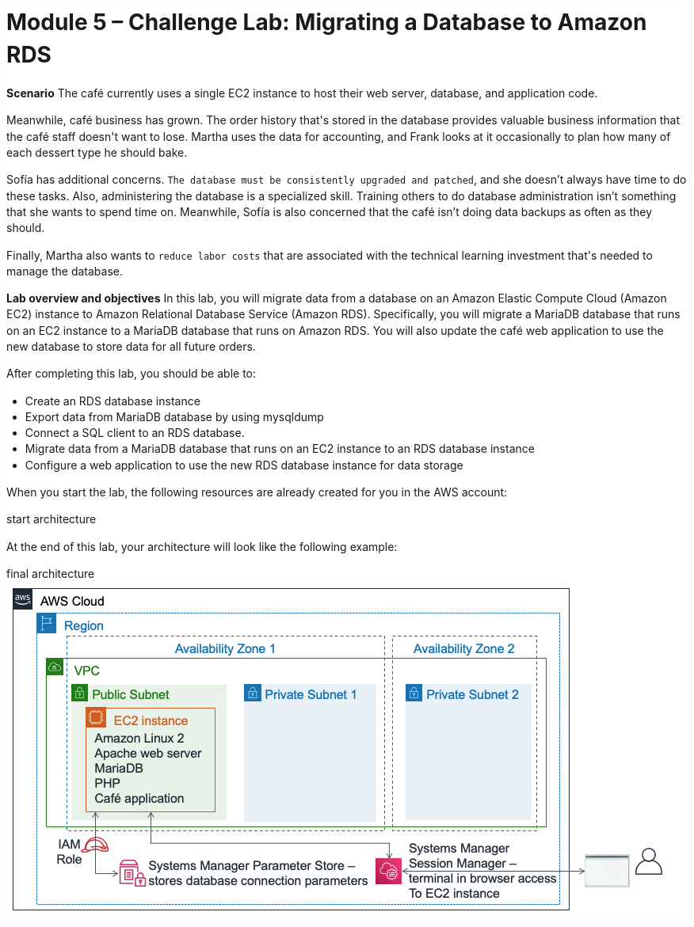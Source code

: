 # Module 5 – Challenge Lab: Migrating a Database to Amazon RDS
**Scenario**
The café currently uses a single EC2 instance to host their web server, database, and application code.

Meanwhile, café business has grown. The order history that's stored in the database provides valuable business information that the café staff doesn't want to lose. Martha uses the data for accounting, and Frank looks at it occasionally to plan how many of each dessert type he should bake.

Sofía has additional concerns. `The database must be consistently upgraded and patched`, and she doesn’t always have time to do these tasks. Also, administering the database is a specialized skill. Training others to do database administration isn’t something that she wants to spend time on. Meanwhile, Sofía is also concerned that the café isn’t doing data backups as often as they should.

Finally, Martha also wants to `reduce labor costs` that are associated with the technical learning investment that's needed to manage the database.

 

**Lab overview and objectives**
In this lab, you will migrate data from a database on an Amazon Elastic Compute Cloud (Amazon EC2) instance to Amazon Relational Database Service (Amazon RDS). Specifically, you will migrate a MariaDB database that runs on an EC2 instance to a MariaDB database that runs on Amazon RDS. You will also update the café web application to use the new database to store data for all future orders.

After completing this lab, you should be able to:

- Create an RDS database instance
- Export data from MariaDB database by using mysqldump
- Connect a SQL client to an RDS database.
- Migrate data from a MariaDB database that runs on an EC2 instance to an RDS database instance
- Configure a web application to use the new RDS database instance for data storage
 

When you start the lab, the following resources are already created for you in the AWS account:

start architecture

At the end of this lab, your architecture will look like the following example:

final architecture
![m5ch-lab-start-arch.png](https://github.com/islamicity24/AmazonCity/raw/main/m5ch-lab-start-arch.png)
